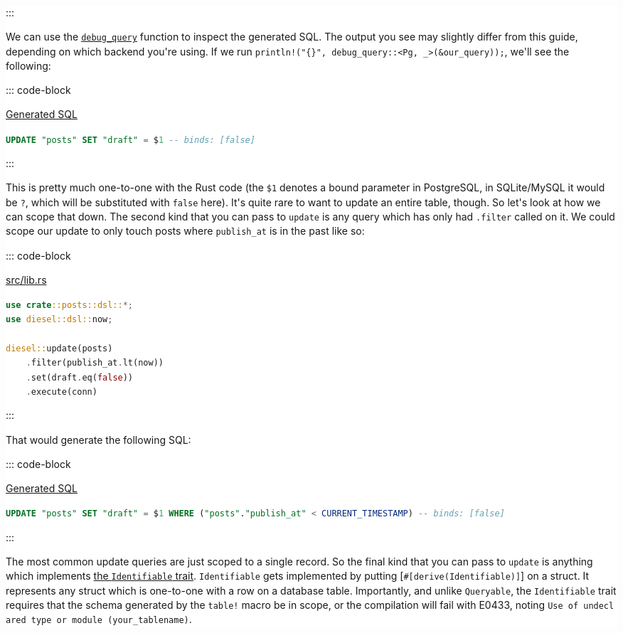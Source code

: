 :::

We can use the [`debug_query`] function to inspect the generated SQL.
The output you see may slightly differ from this guide, depending on which backend you're using.
If we run `println!("{}", debug_query::<Pg, _>(&our_query));`, we'll see the following:

[`debug_query`]: https://docs.diesel.rs/2.2.x/diesel/fn.debug_query.html

::: code-block 

[Generated SQL](https://github.com/diesel-rs/diesel/blob/2.2.x/examples/postgres/all_about_updates/src/lib.rs#L36-L44)

```sql
UPDATE "posts" SET "draft" = $1 -- binds: [false]
```

:::

This is pretty much one-to-one with the Rust code (the `$1` denotes a bound parameter in PostgreSQL, in SQLite/MySQL it would be `?`, which will be substituted with `false` here). It's quite rare to want to update an entire table,
though. So let's look at how we can scope that down. The second kind that you can pass to
`update` is any query which has only had `.filter` called on it. We could scope our update to
only touch posts where `publish_at` is in the past like so:

::: code-block

[src/lib.rs](https://github.com/diesel-rs/diesel/blob/2.2.x/examples/postgres/all_about_updates/src/lib.rs#L46-L54)

```rust
use crate::posts::dsl::*;
use diesel::dsl::now;

diesel::update(posts)
    .filter(publish_at.lt(now))
    .set(draft.eq(false))
    .execute(conn)
```

::: 

That would generate the following SQL:

::: code-block

[Generated SQL](https://github.com/diesel-rs/diesel/blob/2.2.x/examples/postgres/all_about_updates/src/lib.rs#L56-L70)

```sql
UPDATE "posts" SET "draft" = $1 WHERE ("posts"."publish_at" < CURRENT_TIMESTAMP) -- binds: [false]
```

:::

The most common update queries are just scoped to a single record. So the final kind that
you can pass to `update` is anything which implements [the `Identifiable` trait].
`Identifiable` gets implemented by putting [`#[derive(Identifiable)]`] on a struct.
It represents any struct which is one-to-one with a row on a database table.
Importantly, and unlike `Queryable`, the `Identifiable` trait requires that the schema
generated by the `table!` macro be in scope, or the compilation will fail with E0433,
noting `Use of undeclared type or module (your_tablename)`.


[the `Identifiable` trait]: https://docs.diesel.rs/2.2.x/diesel/associations/trait.Identifiable.html
[`.set`]: https://docs.diesel.rs/2.2.x/diesel/query_builder/struct.UpdateStatement.html#method.set
[`AsChangeset`]: https://docs.diesel.rs/2.2.x/diesel/query_builder/trait.AsChangeset.html
[upsert docs]: https://docs.diesel.rs/2.2.x/diesel/upsert/index.html
[`execute`]: https://docs.diesel.rs/2.2.x/diesel/query_dsl/trait.RunQueryDsl.html#tymethod.execute
[`get_result`]: https://docs.diesel.rs/2.2.x/diesel/query_dsl/trait.RunQueryDsl.html#method.get_result
[`get_results`]: https://docs.diesel.rs/2.2.x/diesel/query_dsl/trait.RunQueryDsl.html#method.get_results
[`returning`]: https://docs.diesel.rs/2.2.x/diesel/query_builder/update_statement/struct.UpdateStatement.html#method.returning
[`load`]: https://docs.diesel.rs/2.2.x/diesel/query_dsl/trait.RunQueryDsl.html#method.load
[`save_changes`]: https://docs.diesel.rs/2.2.x/diesel/query_dsl/trait.SaveChangesDsl.html#method.save_changes
[this Diesel example]: https://github.com/diesel-rs/diesel/blob/2.2.x/examples/postgres/all_about_updates/src/lib.rs